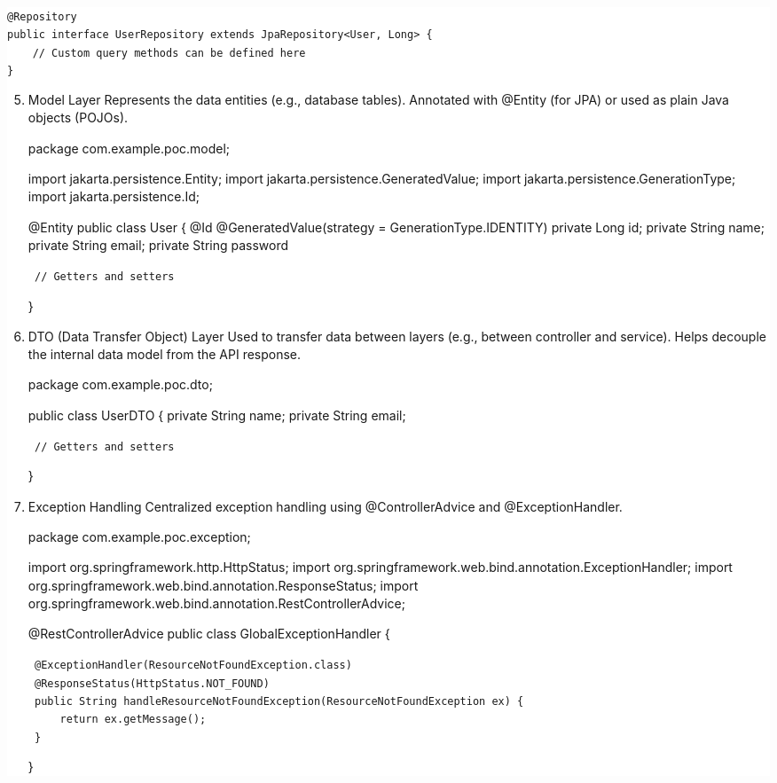     @Repository
    public interface UserRepository extends JpaRepository<User, Long> {
        // Custom query methods can be defined here
    }

5. Model Layer
    Represents the data entities (e.g., database tables).
    Annotated with @Entity (for JPA) or used as plain Java objects (POJOs).

    package com.example.poc.model;

    import jakarta.persistence.Entity;
    import jakarta.persistence.GeneratedValue;
    import jakarta.persistence.GenerationType;
    import jakarta.persistence.Id;

    @Entity
    public class User {
        @Id
        @GeneratedValue(strategy = GenerationType.IDENTITY)
        private Long id;
        private String name;
        private String email;
        private String password

        // Getters and setters
    }


6. DTO (Data Transfer Object) Layer
    Used to transfer data between layers (e.g., between controller and service).
    Helps decouple the internal data model from the API response.

    package com.example.poc.dto;

    public class UserDTO {
        private String name;
        private String email;

        // Getters and setters
    }

7. Exception Handling
 Centralized exception handling using @ControllerAdvice and @ExceptionHandler.

    package com.example.poc.exception;

    import org.springframework.http.HttpStatus;
    import org.springframework.web.bind.annotation.ExceptionHandler;
    import org.springframework.web.bind.annotation.ResponseStatus;
    import org.springframework.web.bind.annotation.RestControllerAdvice;

    @RestControllerAdvice
    public class GlobalExceptionHandler {

        @ExceptionHandler(ResourceNotFoundException.class)
        @ResponseStatus(HttpStatus.NOT_FOUND)
        public String handleResourceNotFoundException(ResourceNotFoundException ex) {
            return ex.getMessage();
        }
    }
